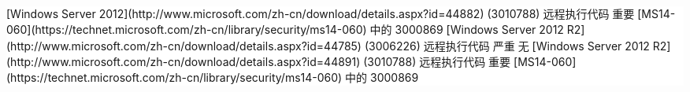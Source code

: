</td>
</tr>
<tr>
<td style="border:1px solid black;">
[Windows Server 2012](http://www.microsoft.com/zh-cn/download/details.aspx?id=44882)  
(3010788)

</td>
<td style="border:1px solid black;">
远程执行代码

</td>
<td style="border:1px solid black;">
重要

</td>
<td style="border:1px solid black;" colspan="2">
[MS14-060](https://technet.microsoft.com/zh-cn/library/security/ms14-060) 中的 3000869

</td>
</tr>
<tr>
<td style="border:1px solid black;">
[Windows Server 2012 R2](http://www.microsoft.com/zh-cn/download/details.aspx?id=44785)  
(3006226)

</td>
<td style="border:1px solid black;">
远程执行代码

</td>
<td style="border:1px solid black;">
严重

</td>
<td style="border:1px solid black;" colspan="2">
无

</td>
</tr>
<tr>
<td style="border:1px solid black;">
[Windows Server 2012 R2](http://www.microsoft.com/zh-cn/download/details.aspx?id=44891)  
(3010788)

</td>
<td style="border:1px solid black;">
远程执行代码

</td>
<td style="border:1px solid black;">
重要

</td>
<td style="border:1px solid black;" colspan="2">
[MS14-060](https://technet.microsoft.com/zh-cn/library/security/ms14-060) 中的 3000869

